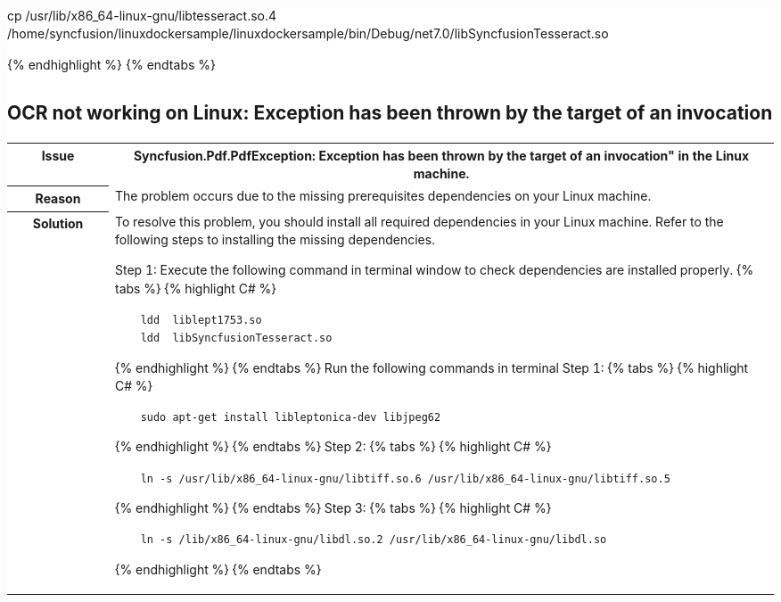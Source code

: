 cp /usr/lib/x86_64-linux-gnu/libtesseract.so.4 /home/syncfusion/linuxdockersample/linuxdockersample/bin/Debug/net7.0/libSyncfusionTesseract.so

{% endhighlight %}
{% endtabs %}
<br/>
</td>
</tr>
</table>


## OCR not working on Linux: Exception has been thrown by the target of an invocation

<table>
<th style="font-size:14px" width="100px">Issue</th>
<th style="font-size:14px">Syncfusion.Pdf.PdfException: Exception has been thrown by the target of an invocation" in the Linux machine.</th>
<tr>
<th style="font-size:14px" width="100px">Reason
</th>
<td>The problem occurs due to the missing prerequisites dependencies on your Linux machine.
</td>
</tr>
<tr>
<th style="font-size:14px" width="100px">Solution</th>
<td>
To resolve this problem, you should install all required dependencies in your Linux machine. Refer to the following steps to installing the missing dependencies.

Step 1: Execute the following command in terminal window to check dependencies are installed properly.
{% tabs %}
{% highlight C# %}

        ldd  liblept1753.so
        ldd  libSyncfusionTesseract.so

{% endhighlight %}
{% endtabs %}
Run the following commands in terminal
Step 1:
{% tabs %}
{% highlight C# %}

        sudo apt-get install libleptonica-dev libjpeg62

{% endhighlight %}
{% endtabs %}
Step 2:
{% tabs %}
{% highlight C# %}

        ln -s /usr/lib/x86_64-linux-gnu/libtiff.so.6 /usr/lib/x86_64-linux-gnu/libtiff.so.5

{% endhighlight %}
{% endtabs %}
Step 3:
{% tabs %}
{% highlight C# %}

        ln -s /lib/x86_64-linux-gnu/libdl.so.2 /usr/lib/x86_64-linux-gnu/libdl.so

{% endhighlight %}
{% endtabs %}
</td>
</tr>
</table>

